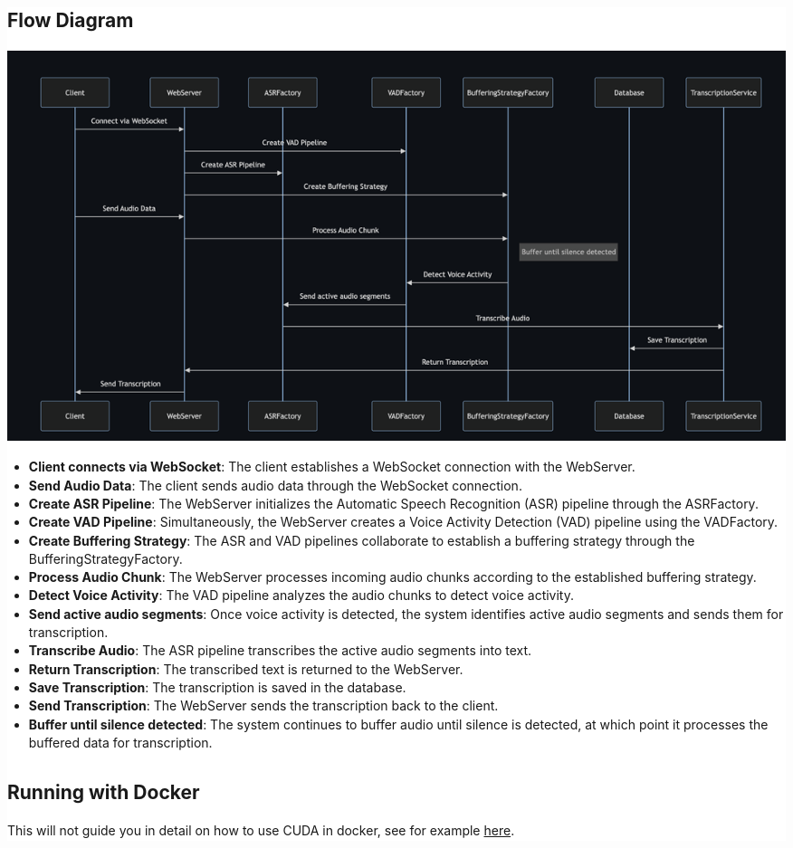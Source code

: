 ## Flow Diagram

![Flow Diagram](./img/flow-diagram.png "Transcription Service Flow")

- **Client connects via WebSocket**: The client establishes a WebSocket connection with the WebServer.
- **Send Audio Data**: The client sends audio data through the WebSocket connection.
- **Create ASR Pipeline**: The WebServer initializes the Automatic Speech Recognition (ASR) pipeline through the ASRFactory.
- **Create VAD Pipeline**: Simultaneously, the WebServer creates a Voice Activity Detection (VAD) pipeline using the VADFactory.
- **Create Buffering Strategy**: The ASR and VAD pipelines collaborate to establish a buffering strategy through the BufferingStrategyFactory.
- **Process Audio Chunk**: The WebServer processes incoming audio chunks according to the established buffering strategy.
- **Detect Voice Activity**: The VAD pipeline analyzes the audio chunks to detect voice activity.
- **Send active audio segments**: Once voice activity is detected, the system identifies active audio segments and sends them for transcription.
- **Transcribe Audio**: The ASR pipeline transcribes the active audio segments into text.
- **Return Transcription**: The transcribed text is returned to the WebServer.
- **Save Transcription**: The transcription is saved in the database.
- **Send Transcription**: The WebServer sends the transcription back to the client.
- **Buffer until silence detected**: The system continues to buffer audio until silence is detected, at which point it processes the buffered data for transcription.

## Running with Docker

This will not guide you in detail on how to use CUDA in docker, see for example [here](https://medium.com/@kevinsjy997/configure-docker-to-use-local-gpu-for-training-ml-models-70980168ec9b).
